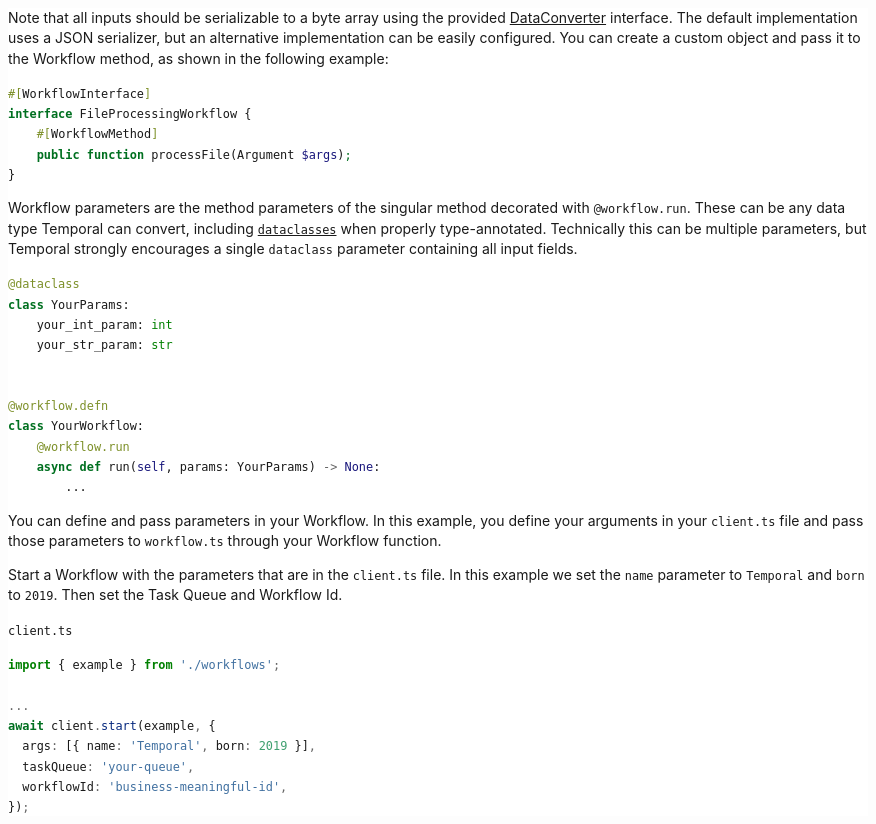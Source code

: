 Note that all inputs should be serializable to a byte array using the provided [DataConverter](https://github.com/temporalio/sdk-php/blob/master/src/DataConverter/DataConverterInterface.php) interface.
The default implementation uses a JSON serializer, but an alternative implementation can be easily configured.
You can create a custom object and pass it to the Workflow method, as shown in the following example:

```php
#[WorkflowInterface]
interface FileProcessingWorkflow {
    #[WorkflowMethod]
    public function processFile(Argument $args);
}
```

</TabItem>
<TabItem value="python">

Workflow parameters are the method parameters of the singular method decorated with `@workflow.run`.
These can be any data type Temporal can convert, including [`dataclasses`](https://docs.python.org/3/library/dataclasses.html) when properly type-annotated.
Technically this can be multiple parameters, but Temporal strongly encourages a single `dataclass` parameter containing all input fields.

```python
@dataclass
class YourParams:
    your_int_param: int
    your_str_param: str


@workflow.defn
class YourWorkflow:
    @workflow.run
    async def run(self, params: YourParams) -> None:
        ...
```

</TabItem>
<TabItem value="typescript">

You can define and pass parameters in your Workflow. In this example, you define your arguments in your `client.ts` file and pass those parameters to `workflow.ts` through your Workflow function.

Start a Workflow with the parameters that are in the `client.ts` file. In this example we set the `name` parameter to `Temporal` and `born` to `2019`. Then set the Task Queue and Workflow Id.

`client.ts`

```typescript
import { example } from './workflows';

...
await client.start(example, {
  args: [{ name: 'Temporal', born: 2019 }],
  taskQueue: 'your-queue',
  workflowId: 'business-meaningful-id',
});
```
